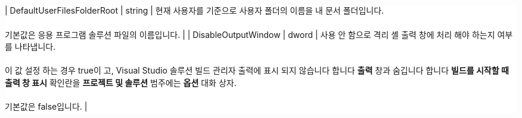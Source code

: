 |   DefaultUserFilesFolderRoot    | string |                                                                                                                                                                                                                                                                                                                                                                                                                                                                                                                                                                                                                                                                                                                                                                                                                                                                                                                                                                                                                                    현재 사용자를 기준으로 사용자 폴더의 이름을 내 문서 폴더입니다.<br /><br /> 기본값은 응용 프로그램 솔루션 파일의 이름입니다.                                                                                                                                                                                                                                                                                                                                                                                                                                                                                                                                                                                                                                                                                                                                                                                                                                                                                                                                                                                                                                     |
|       DisableOutputWindow       | dword  |                                                                                                                                                                                                                                                                                                                                                                                                                                                                                                                                                                                                                                                                                                                                                                                                                                                                                                               사용 안 함으로 격리 셸 출력 창에 처리 해야 하는지 여부를 나타냅니다.<br /><br /> 이 값 설정 하는 경우 true이 고, Visual Studio 솔루션 빌드 관리자 출력에 표시 되지 않습니다 합니다 **출력** 창과 숨깁니다 합니다 **빌드를 시작할 때 출력 창 표시** 확인란을  **프로젝트 및 솔루션** 범주에는 **옵션** 대화 상자.<br /><br /> 기본값은 false입니다.                                                                                                                                                                                                                                                                                                                                                                                                                                                                                                                                                                                                                                                                                                                                                                                                                                                                                                               |